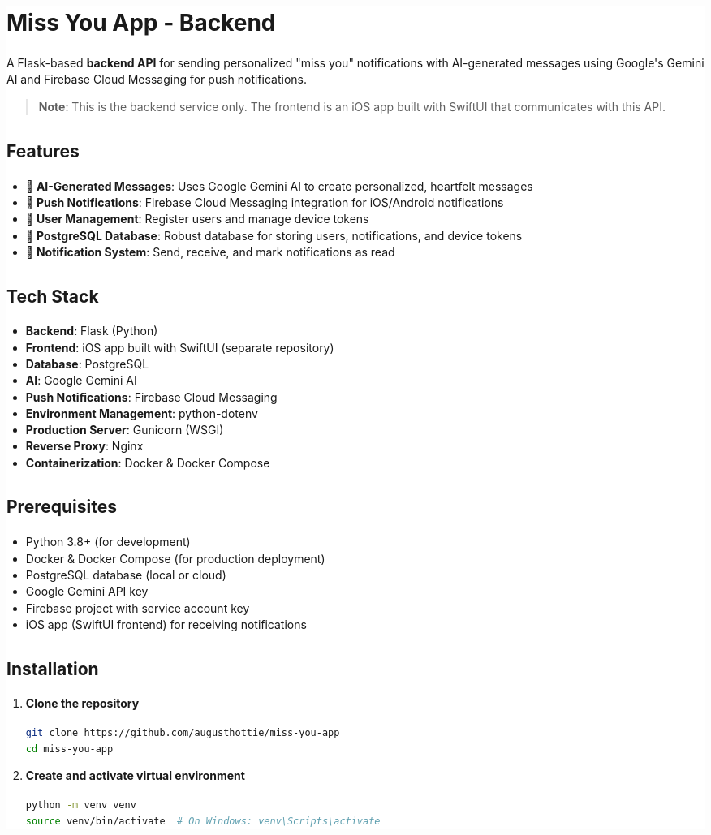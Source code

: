 # Miss You App - Backend

A Flask-based **backend API** for sending personalized "miss you" notifications with AI-generated messages using Google's Gemini AI and Firebase Cloud Messaging for push notifications.

> **Note**: This is the backend service only. The frontend is an iOS app built with SwiftUI that communicates with this API.

## Features

- 🤖 **AI-Generated Messages**: Uses Google Gemini AI to create personalized, heartfelt messages
- 📱 **Push Notifications**: Firebase Cloud Messaging integration for iOS/Android notifications
- 👥 **User Management**: Register users and manage device tokens
- 💾 **PostgreSQL Database**: Robust database for storing users, notifications, and device tokens
- 🔔 **Notification System**: Send, receive, and mark notifications as read

## Tech Stack

- **Backend**: Flask (Python)
- **Frontend**: iOS app built with SwiftUI (separate repository)
- **Database**: PostgreSQL
- **AI**: Google Gemini AI
- **Push Notifications**: Firebase Cloud Messaging
- **Environment Management**: python-dotenv
- **Production Server**: Gunicorn (WSGI)
- **Reverse Proxy**: Nginx
- **Containerization**: Docker & Docker Compose

## Prerequisites

- Python 3.8+ (for development)
- Docker & Docker Compose (for production deployment)
- PostgreSQL database (local or cloud)
- Google Gemini API key
- Firebase project with service account key
- iOS app (SwiftUI frontend) for receiving notifications

## Installation

1. **Clone the repository**
   ```bash
   git clone https://github.com/augusthottie/miss-you-app
   cd miss-you-app
   ```

2. **Create and activate virtual environment**
   ```bash
   python -m venv venv
   source venv/bin/activate  # On Windows: venv\Scripts\activate
   ```
